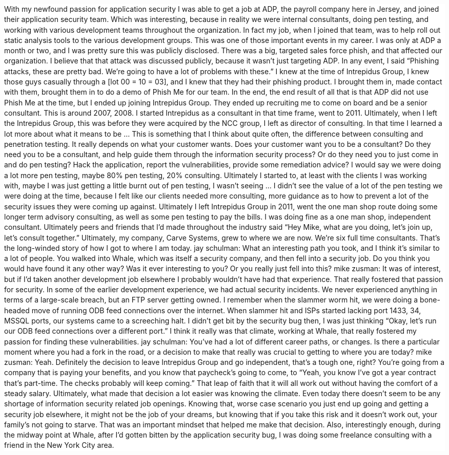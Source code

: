 With my newfound passion for application security I was able to get a job at ADP, the payroll company here in Jersey, and joined their application security team. Which was interesting, because in reality we were internal consultants, doing pen testing, and working with various development teams throughout the organization. In fact my job, when I joined that team, was to help roll out static analysis tools to the various development groups. This was one of those important events in my career. I was only at ADP a month or two, and I was pretty sure this was publicly disclosed. There was a big, targeted sales force phish, and that affected our organization. I believe that that attack was discussed publicly, because it wasn’t just targeting ADP. In any event, I said “Phishing attacks, these are pretty bad. We’re going to have a lot of problems with these.” I knew at the time of Intrepidus Group, I knew those guys casually through a [lot 00 = 10 = 03], and I knew that they had their phishing product.
I brought them in, made contact with them, brought them in to do a demo of Phish Me for our team. In the end, the end result of all that is that ADP did not use Phish Me at the time, but I ended up joining Intrepidus Group. They ended up recruiting me to come on board and be a senior consultant. This is around 2007, 2008. I started Intrepidus as a consultant in that time frame, went to 2011. Ultimately, when I left the Intrepidus Group, this was before they were acquired by the NCC group, I left as director of consulting. In that time I learned a lot more about what it means to be … This is something that I think about quite often, the difference between consulting and penetration testing. It really depends on what your customer wants. Does your customer want you to be a consultant? Do they need you to be a consultant, and help guide them through the information security process? Or do they need you to just come in and do pen testing? Hack the application, report the vulnerabilities, provide some remediation advice?
I would say we were doing a lot more pen testing, maybe 80% pen testing, 20% consulting. Ultimately I started to, at least with the clients I was working with, maybe I was just getting a little burnt out of pen testing, I wasn’t seeing … I didn’t see the value of a lot of the pen testing we were doing at the time, because I felt like our clients needed more consulting, more guidance as to how to prevent a lot of the security issues they were coming up against. Ultimately I left Intrepidus Group in 2011, went the one man shop route doing some longer term advisory consulting, as well as some pen testing to pay the bills. I was doing fine as a one man shop, independent consultant. Ultimately peers and friends that I’d made throughout the industry said “Hey Mike, what are you doing, let’s join up, let’s consult together.” Ultimately, my company, Carve Systems, grew to where we are now. We’re six full time consultants. That’s the long-winded story of how I got to where I am today.
jay schulman: What an interesting path you took, and I think it’s similar to a lot of people. You walked into Whale, which was itself a security company, and then fell into a security job. Do you think you would have found it any other way? Was it ever interesting to you? Or you really just fell into this?
mike zusman: It was of interest, but if I’d taken another development job elsewhere I probably wouldn’t have had that experience. That really fostered that passion for security. In some of the earlier development experience, we had actual security incidents. We never experienced anything in terms of a large-scale breach, but an FTP server getting owned. I remember when the slammer worm hit, we were doing a bone-headed move of running ODB feed connections over the internet. When slammer hit and ISPs started lacking port 1433, 34, MSSQL ports, our systems came to a screeching halt. I didn’t get bit by the security bug then, I was just thinking “Okay, let’s run our ODB feed connections over a different port.” I think it really was that climate, working at Whale, that really fostered my passion for finding these vulnerabilities.
jay schulman: You’ve had a lot of different career paths, or changes. Is there a particular moment where you had a fork in the road, or a decision to make that really was crucial to getting to where you are today?
mike zusman: Yeah. Definitely the decision to leave Intrepidus Group and go independent, that’s a tough one, right? You’re going from a company that is paying your benefits, and you know that paycheck’s going to come, to “Yeah, you know I’ve got a year contract that’s part-time. The checks probably will keep coming.” That leap of faith that it will all work out without having the comfort of a steady salary. Ultimately, what made that decision a lot easier was knowing the climate. Even today there doesn’t seem to be any shortage of information security related job openings. Knowing that, worse case scenario you just end up going and getting a security job elsewhere, it might not be the job of your dreams, but knowing that if you take this risk and it doesn’t work out, your family’s not going to starve. That was an important mindset that helped me make that decision. Also, interestingly enough, during the midway point at Whale, after I’d gotten bitten by the application security bug, I was doing some freelance consulting with a friend in the New York City area.